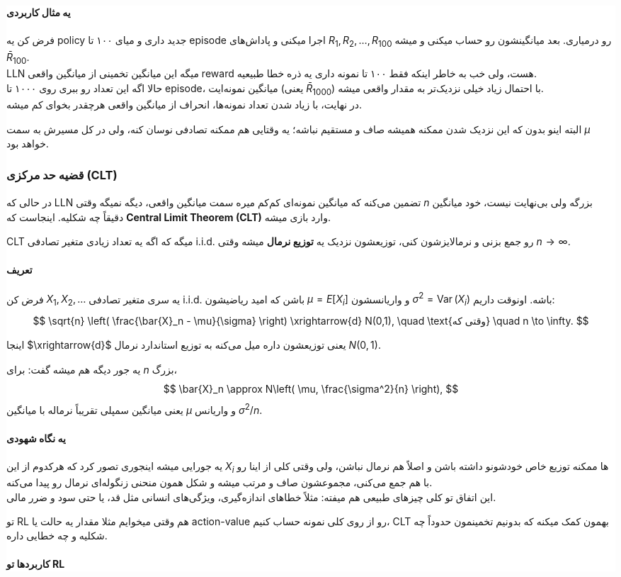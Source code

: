 #### یه مثال کاربردی

فرض کن یه policy جدید داری و میای ۱۰۰ تا episode اجرا میکنی و پاداش‌های $R_1, R_2, \dots, R_{100}$ رو درمیاری. بعد میانگینشون رو حساب میکنی و میشه $\bar{R}_{100}$.  
LLN میگه این میانگین تخمینی از میانگین واقعی reward هست، ولی خب به خاطر اینکه فقط ۱۰۰ تا نمونه داری یه ذره خطا طبیعیه.  
حالا اگه این تعداد رو ببری روی ۱۰۰۰ تا episode، میانگین نمونه‌ایت (یعنی $\bar{R}_{1000}$) با احتمال زیاد خیلی نزدیک‌تر به مقدار واقعی میشه.  
در نهایت، با زیاد شدن تعداد نمونه‌ها، انحراف از میانگین واقعی هرچقدر بخوای کم میشه.

البته اینو بدون که این نزدیک شدن ممکنه همیشه صاف و مستقیم نباشه؛ یه وقتایی هم ممکنه تصادفی نوسان کنه، ولی در کل مسیرش به سمت $\mu$ خواهد بود.








### قضیه حد مرکزی (CLT)

در حالی که LLN تضمین می‌کنه که میانگین نمونه‌ای کم‌کم میره سمت میانگین واقعی، دیگه نمیگه وقتی $n$ بزرگه ولی بی‌نهایت نیست، خود میانگین دقیقاً چه شکلیه. اینجاست که **Central Limit Theorem (CLT)** وارد بازی میشه.

CLT میگه که اگه یه تعداد زیادی متغیر تصادفی i.i.d. رو جمع بزنی و نرمالایزشون کنی، توزیعشون نزدیک یه **توزیع نرمال** میشه وقتی $n \to \infty$.

#### تعریف

فرض کن $X_1, X_2, \dots$ یه سری متغیر تصادفی i.i.d. باشن که امید ریاضیشون $\mu = E[X_i]$ و واریانسشون $\sigma^2 = \operatorname{Var}(X_i)$ باشه. اونوقت داریم:
$$
\sqrt{n} \left( \frac{\bar{X}_n - \mu}{\sigma} \right) \xrightarrow{d} N(0,1), \quad \text{وقتی که} \quad n \to \infty.
$$

اینجا $\xrightarrow{d}$ یعنی توزیعشون داره میل می‌کنه به توزیع استاندارد نرمال $N(0,1)$.

یه جور دیگه هم میشه گفت: برای $n$ بزرگ،
$$
\bar{X}_n \approx N\left( \mu, \frac{\sigma^2}{n} \right),
$$
یعنی میانگین سمپلی تقریباً نرماله با میانگین $\mu$ و واریانس $\sigma^2/n$.

#### یه نگاه شهودی

یه جورایی میشه اینجوری تصور کرد که هرکدوم از این $X_i$ ها ممکنه توزیع خاص خودشونو داشته باشن و اصلاً هم نرمال نباشن، ولی وقتی کلی از اینا رو با هم جمع می‌کنی، مجموعشون صاف و مرتب میشه و شکل همون منحنی زنگوله‌ای نرمال رو پیدا می‌کنه.  
این اتفاق تو کلی چیزهای طبیعی هم میفته: مثلاً خطاهای اندازه‌گیری، ویژگی‌های انسانی مثل قد، یا حتی سود و ضرر مالی.

تو RL هم وقتی میخوایم مثلا مقدار یه حالت یا action-value رو از روی کلی نمونه حساب کنیم، CLT بهمون کمک میکنه که بدونیم تخمینمون حدوداً چه شکلیه و چه خطایی داره.

#### کاربردها تو RL
